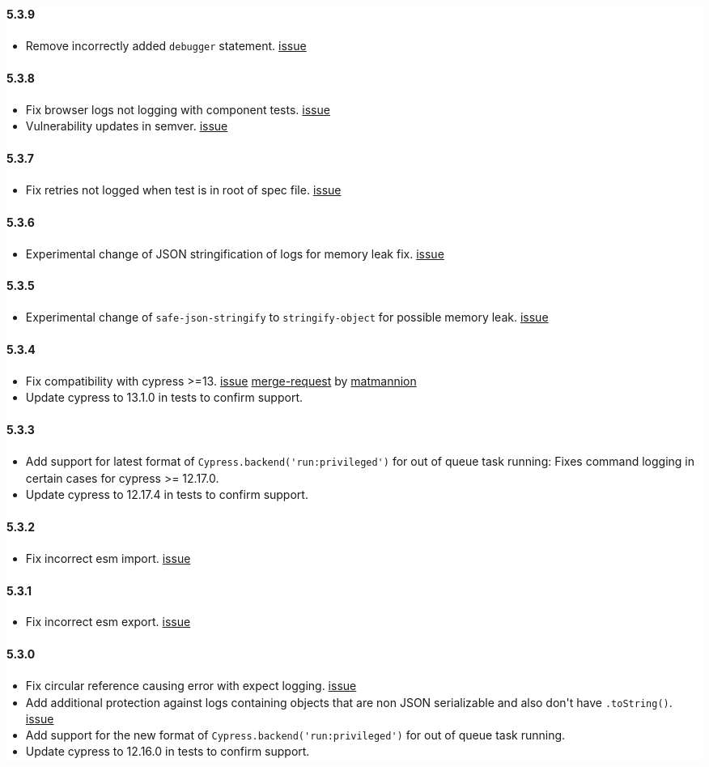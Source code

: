 #### 5.3.9

- Remove incorrectly added `debugger` statement. [issue](https://github.com/archfz/cypress-terminal-report/issues/221)

#### 5.3.8

- Fix browser logs not logging with component tests. [issue](https://github.com/archfz/cypress-terminal-report/issues/220)
- Vulnerability updates in semver. [issue](https://github.com/archfz/cypress-terminal-report/issues/218)

#### 5.3.7

- Fix retries not logged when test is in root of spec file. [issue](https://github.com/archfz/cypress-terminal-report/issues/214)

#### 5.3.6

- Experimental change of JSON stringification of logs for memory leak fix. [issue](https://github.com/archfz/cypress-terminal-report/issues/203)

#### 5.3.5

- Experimental change of `safe-json-stringify` to `stringify-object` for possible memory leak. [issue](https://github.com/archfz/cypress-terminal-report/issues/203)

#### 5.3.4

- Fix compatibility with cypress >=13. [issue](https://github.com/archfz/cypress-terminal-report/issues/209) [merge-request](https://github.com/archfz/cypress-terminal-report/pull/210) by [matmannion](https://github.com/matmannion)
- Update cypress to 13.1.0 in tests to confirm support.

#### 5.3.3

- Add support for latest format of `Cypress.backend('run:privileged')` for out of queue task running:
  Fixes command logging in certain cases for cypress >= 12.17.0.
- Update cypress to 12.17.4 in tests to confirm support.

#### 5.3.2

- Fix incorrect esm import. [issue](https://github.com/archfz/cypress-terminal-report/issues/197)

#### 5.3.1

- Fix incorrect esm export. [issue](https://github.com/archfz/cypress-terminal-report/issues/197)

#### 5.3.0

- Fix circular reference causing error with expect logging. [issue](https://github.com/archfz/cypress-terminal-report/issues/191)
- Add additional protection against logs containing objects that are non JSON serializable and also don't have `.toString()`. [issue](https://github.com/archfz/cypress-terminal-report/issues/192)
- Add support for the new format of `Cypress.backend('run:privileged')` for out of queue task running.
- Update cypress to 12.16.0 in tests to confirm support.
